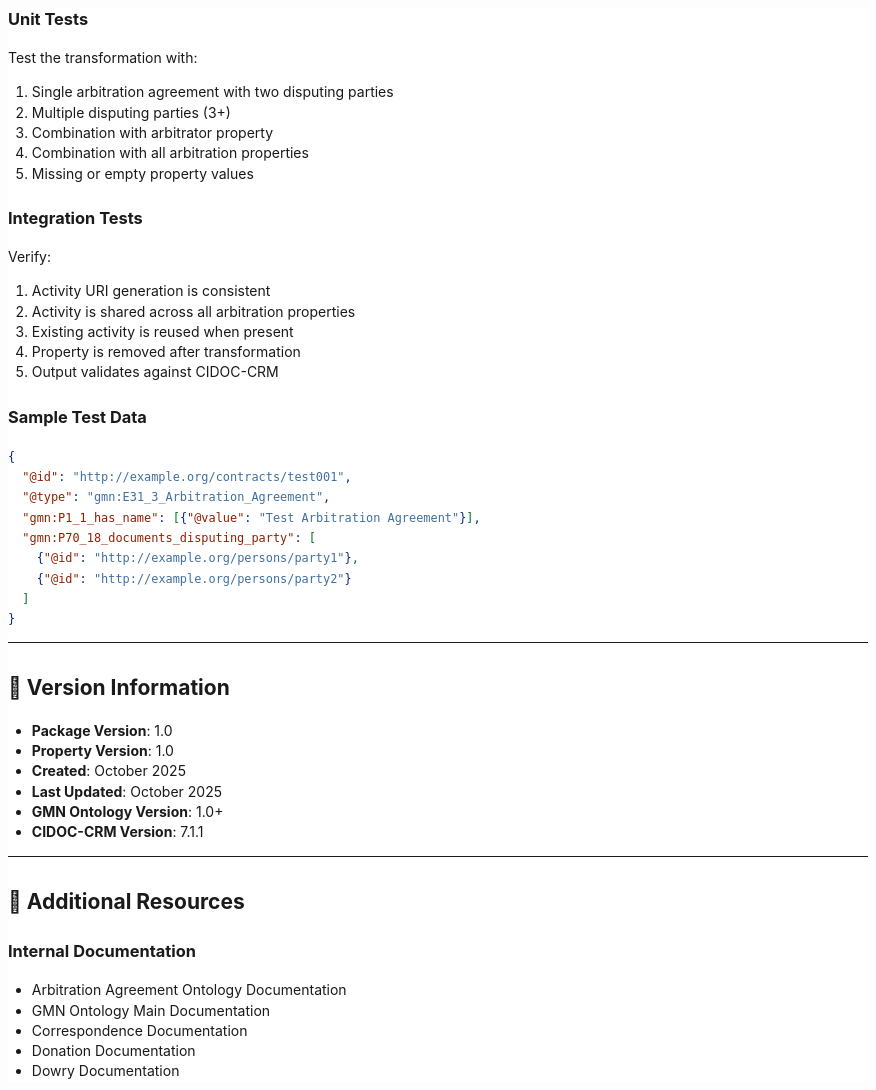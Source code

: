 ### Unit Tests

Test the transformation with:
1. Single arbitration agreement with two disputing parties
2. Multiple disputing parties (3+)
3. Combination with arbitrator property
4. Combination with all arbitration properties
5. Missing or empty property values

### Integration Tests

Verify:
1. Activity URI generation is consistent
2. Activity is shared across all arbitration properties
3. Existing activity is reused when present
4. Property is removed after transformation
5. Output validates against CIDOC-CRM

### Sample Test Data

```json
{
  "@id": "http://example.org/contracts/test001",
  "@type": "gmn:E31_3_Arbitration_Agreement",
  "gmn:P1_1_has_name": [{"@value": "Test Arbitration Agreement"}],
  "gmn:P70_18_documents_disputing_party": [
    {"@id": "http://example.org/persons/party1"},
    {"@id": "http://example.org/persons/party2"}
  ]
}
```

---

## 🚀 Version Information

- **Package Version**: 1.0
- **Property Version**: 1.0
- **Created**: October 2025
- **Last Updated**: October 2025
- **GMN Ontology Version**: 1.0+
- **CIDOC-CRM Version**: 7.1.1

---

## 📖 Additional Resources

### Internal Documentation
- Arbitration Agreement Ontology Documentation
- GMN Ontology Main Documentation
- Correspondence Documentation
- Donation Documentation
- Dowry Documentation
